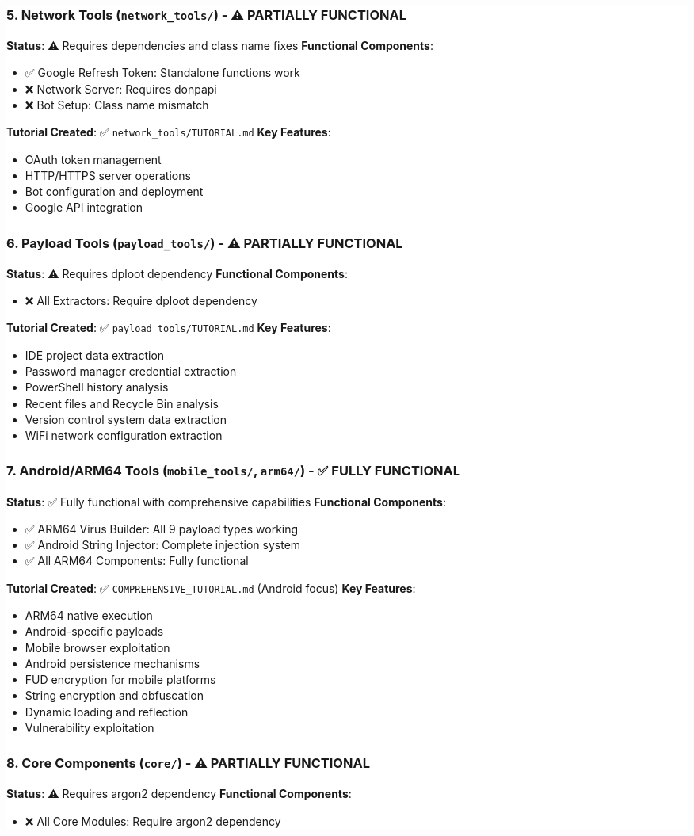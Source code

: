 ### 5. Network Tools (`network_tools/`) - ⚠️ PARTIALLY FUNCTIONAL
**Status**: ⚠️ Requires dependencies and class name fixes
**Functional Components**:
- ✅ Google Refresh Token: Standalone functions work
- ❌ Network Server: Requires donpapi
- ❌ Bot Setup: Class name mismatch

**Tutorial Created**: ✅ `network_tools/TUTORIAL.md`
**Key Features**:
- OAuth token management
- HTTP/HTTPS server operations
- Bot configuration and deployment
- Google API integration

### 6. Payload Tools (`payload_tools/`) - ⚠️ PARTIALLY FUNCTIONAL
**Status**: ⚠️ Requires dploot dependency
**Functional Components**:
- ❌ All Extractors: Require dploot dependency

**Tutorial Created**: ✅ `payload_tools/TUTORIAL.md`
**Key Features**:
- IDE project data extraction
- Password manager credential extraction
- PowerShell history analysis
- Recent files and Recycle Bin analysis
- Version control system data extraction
- WiFi network configuration extraction

### 7. Android/ARM64 Tools (`mobile_tools/`, `arm64/`) - ✅ FULLY FUNCTIONAL
**Status**: ✅ Fully functional with comprehensive capabilities
**Functional Components**:
- ✅ ARM64 Virus Builder: All 9 payload types working
- ✅ Android String Injector: Complete injection system
- ✅ All ARM64 Components: Fully functional

**Tutorial Created**: ✅ `COMPREHENSIVE_TUTORIAL.md` (Android focus)
**Key Features**:
- ARM64 native execution
- Android-specific payloads
- Mobile browser exploitation
- Android persistence mechanisms
- FUD encryption for mobile platforms
- String encryption and obfuscation
- Dynamic loading and reflection
- Vulnerability exploitation

### 8. Core Components (`core/`) - ⚠️ PARTIALLY FUNCTIONAL
**Status**: ⚠️ Requires argon2 dependency
**Functional Components**:
- ❌ All Core Modules: Require argon2 dependency
